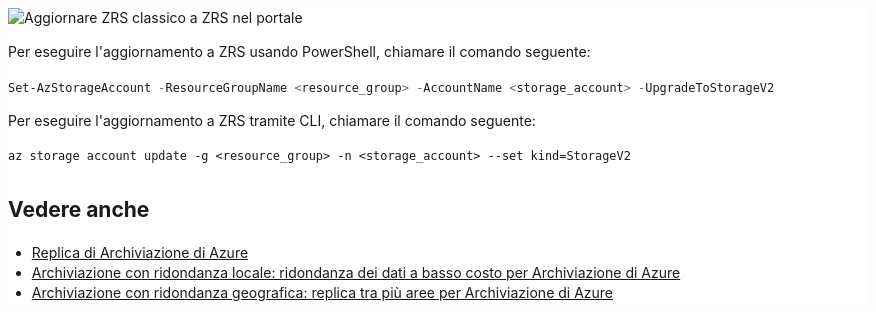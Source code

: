 ![Aggiornare ZRS classico a ZRS nel portale](media/storage-redundancy-zrs/portal-zrs-classic-upgrade.png)

Per eseguire l'aggiornamento a ZRS usando PowerShell, chiamare il comando seguente:
```powershell
Set-AzStorageAccount -ResourceGroupName <resource_group> -AccountName <storage_account> -UpgradeToStorageV2
```

Per eseguire l'aggiornamento a ZRS tramite CLI, chiamare il comando seguente:
```cli
az storage account update -g <resource_group> -n <storage_account> --set kind=StorageV2
```

## <a name="see-also"></a>Vedere anche
- [Replica di Archiviazione di Azure](storage-redundancy.md)
- [Archiviazione con ridondanza locale: ridondanza dei dati a basso costo per Archiviazione di Azure](storage-redundancy-lrs.md)
- [Archiviazione con ridondanza geografica: replica tra più aree per Archiviazione di Azure](storage-redundancy-grs.md)
